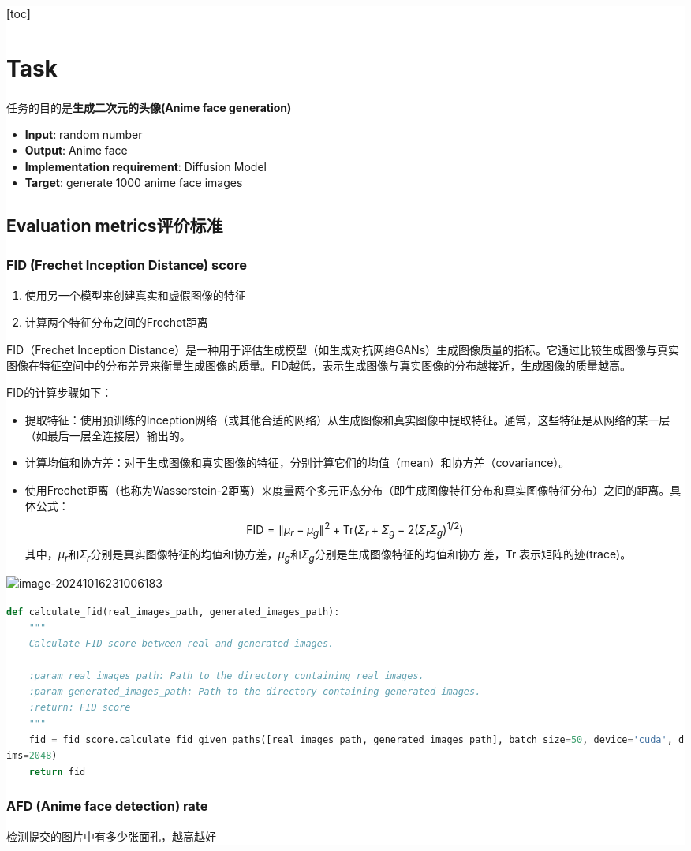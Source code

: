 [toc]

# Task

任务的目的是**生成二次元的头像(Anime face generation)**

- **Input**: random number
- **Output**: Anime face 
- **Implementation requirement**: Diffusion Model 
- **Target**: generate 1000 anime face images

## Evaluation metrics评价标准

### FID (Frechet Inception Distance) score

1. 使用另一个模型来创建真实和虚假图像的特征

2. 计算两个特征分布之间的Frechet距离

FID（Frechet Inception Distance）是一种用于评估生成模型（如生成对抗网络GANs）生成图像质量的指标。它通过比较生成图像与真实图像在特征空间中的分布差异来衡量生成图像的质量。FID越低，表示生成图像与真实图像的分布越接近，生成图像的质量越高。

FID的计算步骤如下：

- 提取特征：使用预训练的Inception网络（或其他合适的网络）从生成图像和真实图像中提取特征。通常，这些特征是从网络的某一层（如最后一层全连接层）输出的。

- 计算均值和协方差：对于生成图像和真实图像的特征，分别计算它们的均值（mean）和协方差（covariance）。

- 使用Frechet距离（也称为Wasserstein-2距离）来度量两个多元正态分布（即生成图像特征分布和真实图像特征分布）之间的距离。具体公式：$$\mathrm{FID}=\|\mu_r-\mu_g\|^2+\mathrm{Tr}(\Sigma_r+\Sigma_g-2(\Sigma_r\Sigma_g)^{1/2})$$
其中，$\mu_r$和$\Sigma_r$分别是真实图像特征的均值和协方差，$\mu_g$和$\Sigma_g$分别是生成图像特征的均值和协方
差，Tr 表示矩阵的迹(trace)。

![image-20241016231006183](D:\Tunny\Documents\Git\Hungyi-Lee-Machine-Learning-Homework\HW06-2022\readme.assets\image-20241016231006183.png)

```python
def calculate_fid(real_images_path, generated_images_path):
    """
    Calculate FID score between real and generated images.
    
    :param real_images_path: Path to the directory containing real images.
    :param generated_images_path: Path to the directory containing generated images.
    :return: FID score
    """
    fid = fid_score.calculate_fid_given_paths([real_images_path, generated_images_path], batch_size=50, device='cuda', dims=2048)
    return fid
```



### AFD (Anime face detection) rate

检测提交的图片中有多少张面孔，越高越好
